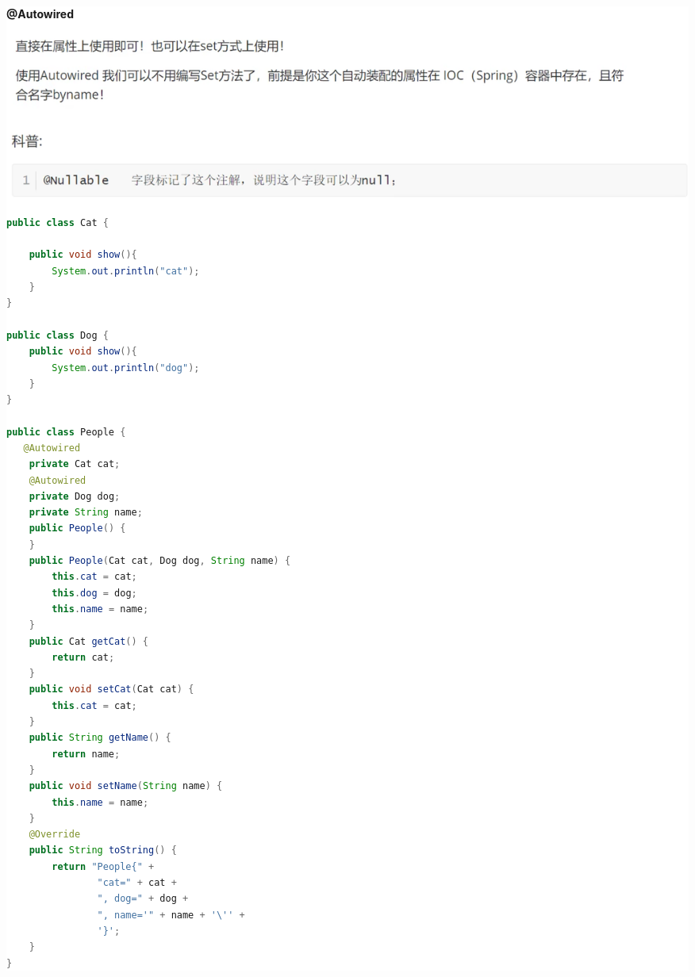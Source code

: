 **@Autowired**

![image-20220728133649853](typora图片/image-20220728133649853.png)

![image-20220728133736131](typora图片/image-20220728133736131.png)

```java
public class Cat {

    public void show(){
        System.out.println("cat");
    }
}

public class Dog {
    public void show(){
        System.out.println("dog");
    }
}

public class People {
   @Autowired
    private Cat cat;
    @Autowired
    private Dog dog;
    private String name;
    public People() {
    }
    public People(Cat cat, Dog dog, String name) {
        this.cat = cat;
        this.dog = dog;
        this.name = name;
    }
    public Cat getCat() {
        return cat;
    }
    public void setCat(Cat cat) {
        this.cat = cat;
    }
    public String getName() {
        return name;
    }
    public void setName(String name) {
        this.name = name;
    }
    @Override
    public String toString() {
        return "People{" +
                "cat=" + cat +
                ", dog=" + dog +
                ", name='" + name + '\'' +
                '}';
    }
}
```